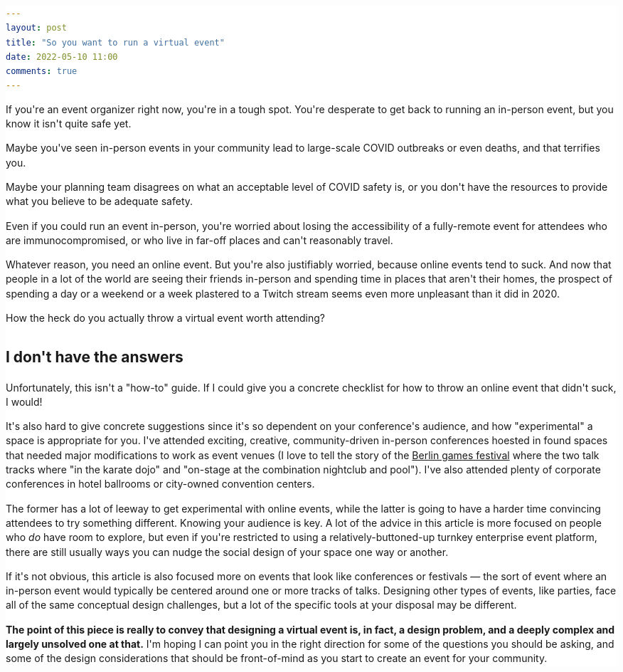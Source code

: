 ```yaml
---
layout: post
title: "So you want to run a virtual event"
date: 2022-05-10 11:00
comments: true
---
```


If you're an event organizer right now, you're in a tough spot. You're desperate to get back to running an in-person event, but you know it isn't quite safe yet. 

Maybe you've seen in-person events in your community lead to large-scale COVID outbreaks or even deaths, and that terrifies you. 

Maybe your planning team disagrees on what an acceptable level of COVID safety is, or you don't have the resources to provide what you believe to be adequate safety.

Even if you could run an event in-person, you're worried about losing the accessibility of a fully-remote event for attendees who are immunocompromised, or who live in far-off places and can't reasonably travel.

Whatever reason, you need an online event. But you're also justifiably worried, because online events tend to suck. And now that people in a lot of the world are seeing their friends  in-person and spending time in places that aren't their homes, the prospect of spending a day or a weekend or a week plastered to a Twitch stream seems even more unpleasant than it did in 2020. 

How the heck do you actually throw a virtual event worth attending?

## I don't have the answers
Unfortunately, this isn't a "how-to" guide. If I could give you a concrete checklist for how to throw an online event that didn't suck, I would!

It's also hard to give concrete suggestions since it's so dependent on your conference's audience, and how "experimental" a space is appropriate for you. I've attended exciting, creative, community-driven in-person conferences hoested in found spaces that needed major modifications to work as event venues (I love to tell the story of the [Berlin games festival](https://amaze-berlin.de) where the two talk tracks where "in the karate dojo" and "on-stage at the combination nightclub and pool"). I've also attended plenty of corporate conferences in hotel ballrooms or city-owned convention centers. 

The former has a lot of leeway to get experimental with online events, while the latter is going to have a harder time convincing attendees to try something different. Knowing your audience is key. A lot of the advice in this article is more focused on people who _do_ have room to explore, but even if you're restricted to using a relatively-buttoned-up turnkey enterprise event platform, there are still usually ways you can nudge the social design of your space one way or another.

If it's not obvious, this article is also focused more on events that look like conferences or festivals — the sort of event where an in-person event would typically be centered around one or more tracks of talks. Designing other types of events, like parties, face all of the same conceptual design challenges, but a lot of the specific tools at your disposal may be different.

**The point of this piece is really to convey that designing a virtual event is, in fact, a design problem, and a deeply complex and largely unsolved one at that.** I'm hoping I can point you in the right direction for some of the questions you should be asking, and some of the design considerations that should be front-of-mind as you start to create an event for your community.
